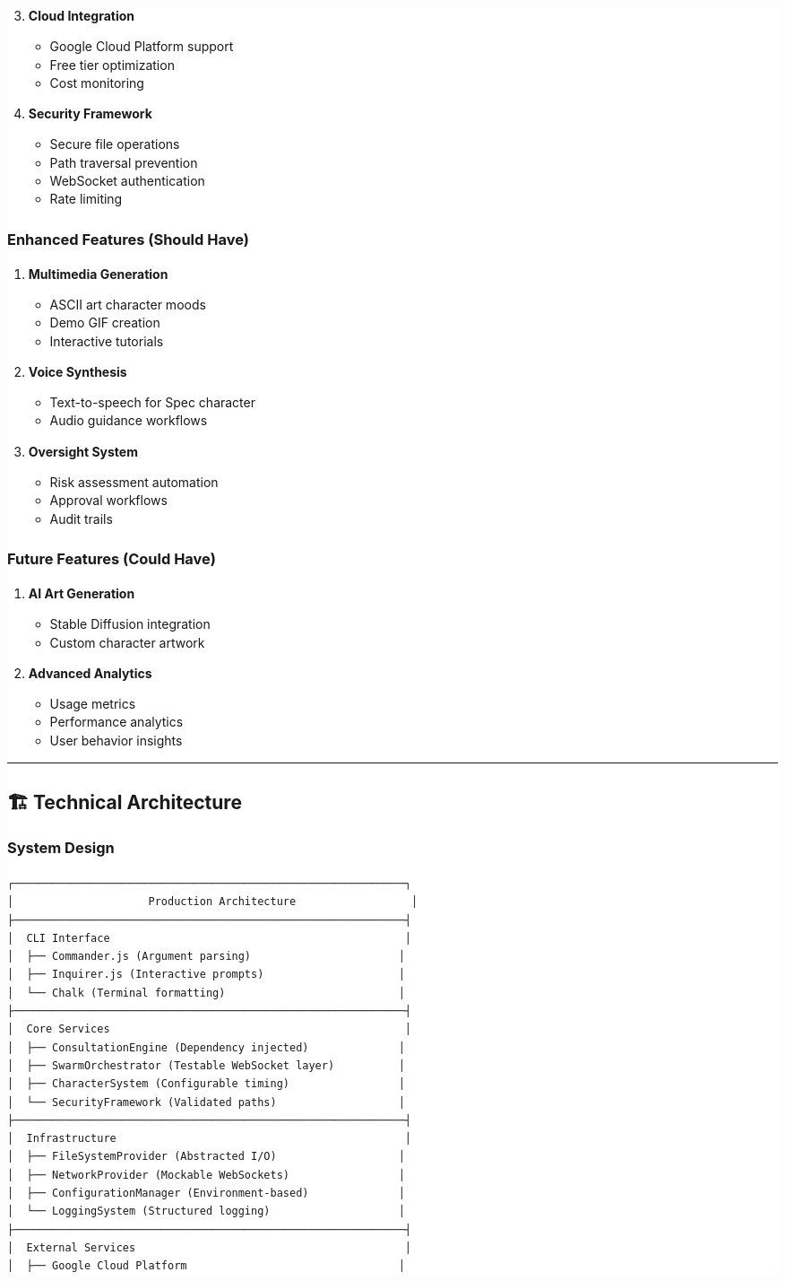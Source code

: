 3. **Cloud Integration**
   - Google Cloud Platform support
   - Free tier optimization
   - Cost monitoring

4. **Security Framework**
   - Secure file operations
   - Path traversal prevention
   - WebSocket authentication
   - Rate limiting

### Enhanced Features (Should Have)
1. **Multimedia Generation**
   - ASCII art character moods
   - Demo GIF creation
   - Interactive tutorials

2. **Voice Synthesis**
   - Text-to-speech for Spec character
   - Audio guidance workflows

3. **Oversight System**
   - Risk assessment automation
   - Approval workflows
   - Audit trails

### Future Features (Could Have)
1. **AI Art Generation**
   - Stable Diffusion integration
   - Custom character artwork

2. **Advanced Analytics**
   - Usage metrics
   - Performance analytics
   - User behavior insights

---

## 🏗️ Technical Architecture

### System Design
```
┌─────────────────────────────────────────────────────────────┐
│                     Production Architecture                  │
├─────────────────────────────────────────────────────────────┤
│  CLI Interface                                              │
│  ├── Commander.js (Argument parsing)                       │
│  ├── Inquirer.js (Interactive prompts)                     │
│  └── Chalk (Terminal formatting)                           │
├─────────────────────────────────────────────────────────────┤
│  Core Services                                              │
│  ├── ConsultationEngine (Dependency injected)              │
│  ├── SwarmOrchestrator (Testable WebSocket layer)          │
│  ├── CharacterSystem (Configurable timing)                 │
│  └── SecurityFramework (Validated paths)                   │
├─────────────────────────────────────────────────────────────┤
│  Infrastructure                                             │
│  ├── FileSystemProvider (Abstracted I/O)                   │
│  ├── NetworkProvider (Mockable WebSockets)                 │
│  ├── ConfigurationManager (Environment-based)              │
│  └── LoggingSystem (Structured logging)                    │
├─────────────────────────────────────────────────────────────┤
│  External Services                                          │
│  ├── Google Cloud Platform                                 │
```